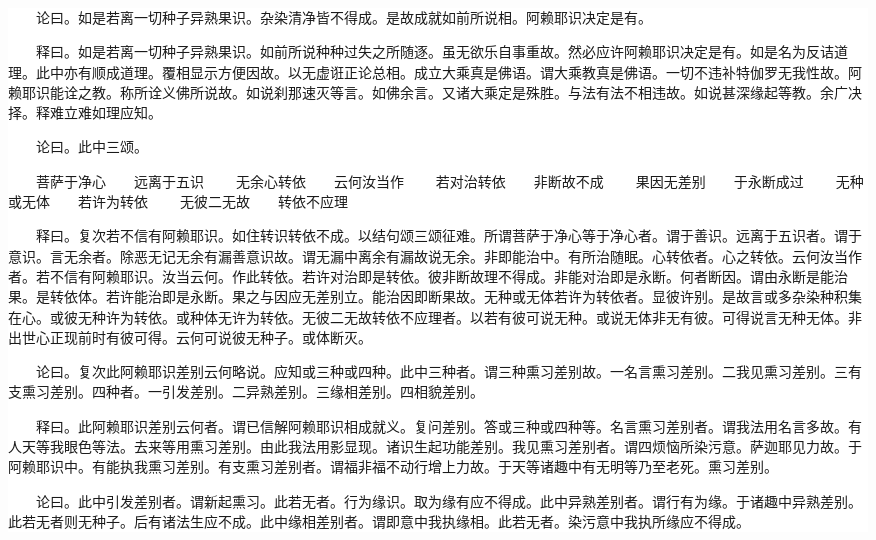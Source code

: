 　　论曰。如是若离一切种子异熟果识。杂染清净皆不得成。是故成就如前所说相。阿赖耶识决定是有。

　　释曰。如是若离一切种子异熟果识。如前所说种种过失之所随逐。虽无欲乐自事重故。然必应许阿赖耶识决定是有。如是名为反诘道理。此中亦有顺成道理。覆相显示方便因故。以无虚诳正论总相。成立大乘真是佛语。谓大乘教真是佛语。一切不违补特伽罗无我性故。阿赖耶识能诠之教。称所诠义佛所说故。如说刹那速灭等言。如佛余言。又诸大乘定是殊胜。与法有法不相违故。如说甚深缘起等教。余广决择。释难立难如理应知。

　　论曰。此中三颂。

　　菩萨于净心　　远离于五识
　　无余心转依　　云何汝当作
　　若对治转依　　非断故不成
　　果因无差别　　于永断成过
　　无种或无体　　若许为转依
　　无彼二无故　　转依不应理

　　释曰。复次若不信有阿赖耶识。如住转识转依不成。以结句颂三颂征难。所谓菩萨于净心等于净心者。谓于善识。远离于五识者。谓于意识。言无余者。除恶无记无余有漏善意识故。谓无漏中离余有漏故说无余。非即能治中。有所治随眠。心转依者。心之转依。云何汝当作者。若不信有阿赖耶识。汝当云何。作此转依。若许对治即是转依。彼非断故理不得成。非能对治即是永断。何者断因。谓由永断是能治果。是转依体。若许能治即是永断。果之与因应无差别立。能治因即断果故。无种或无体若许为转依者。显彼许别。是故言或多杂染种积集在心。或彼无种许为转依。或种体无许为转依。无彼二无故转依不应理者。以若有彼可说无种。或说无体非无有彼。可得说言无种无体。非出世心正现前时有彼可得。云何可说彼无种子。或体断灭。

　　论曰。复次此阿赖耶识差别云何略说。应知或三种或四种。此中三种者。谓三种熏习差别故。一名言熏习差别。二我见熏习差别。三有支熏习差别。四种者。一引发差别。二异熟差别。三缘相差别。四相貌差别。

　　释曰。此阿赖耶识差别云何者。谓已信解阿赖耶识相成就义。复问差别。答或三种或四种等。名言熏习差别者。谓我法用名言多故。有人天等我眼色等法。去来等用熏习差别。由此我法用影显现。诸识生起功能差别。我见熏习差别者。谓四烦恼所染污意。萨迦耶见力故。于阿赖耶识中。有能执我熏习差别。有支熏习差别者。谓福非福不动行增上力故。于天等诸趣中有无明等乃至老死。熏习差别。

　　论曰。此中引发差别者。谓新起熏习。此若无者。行为缘识。取为缘有应不得成。此中异熟差别者。谓行有为缘。于诸趣中异熟差别。此若无者则无种子。后有诸法生应不成。此中缘相差别者。谓即意中我执缘相。此若无者。染污意中我执所缘应不得成。

